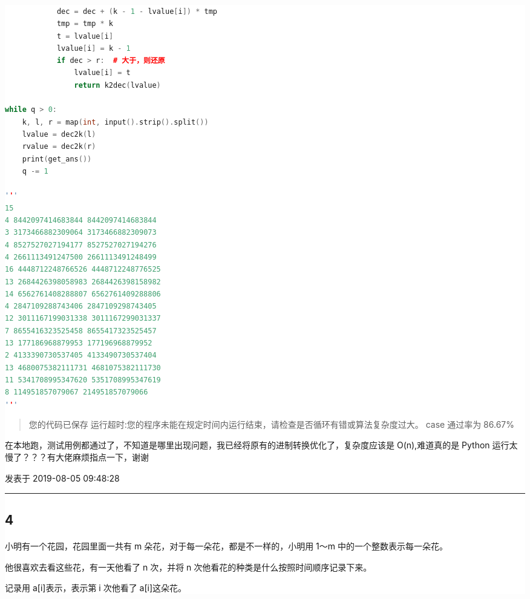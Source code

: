 ```cpp
            dec = dec + (k - 1 - lvalue[i]) * tmp
            tmp = tmp * k
            t = lvalue[i]
            lvalue[i] = k - 1
            if dec > r:  # 大于，则还原
                lvalue[i] = t
                return k2dec(lvalue)

while q > 0:
    k, l, r = map(int, input().strip().split())
    lvalue = dec2k(l) 
    rvalue = dec2k(r) 
    print(get_ans())
    q -= 1

'''
15
4 8442097414683844 8442097414683844
3 3173466882309064 3173466882309073
4 8527527027194177 8527527027194276
4 2661113491247500 2661113491248499
16 4448712248766526 4448712248776525
13 2684426398058983 2684426398158982
14 6562761408288807 6562761409288806
4 2847109288743406 2847109298743405
12 3011167199031338 3011167299031337
7 8655416323525458 8655417323525457
13 177186968879953 177196968879952
2 4133390730537405 4133490730537404
13 4680075382111731 4681075382111730
11 5341708995347620 5351708995347619
8 114951857079067 214951857079066
'''

```

> 您的代码已保存
> 运行超时:您的程序未能在规定时间内运行结束，请检查是否循环有错或算法复杂度过大。
> case 通过率为 86.67%

在本地跑，测试用例都通过了，不知道是哪里出现问题，我已经将原有的进制转换优化了，复杂度应该是 O(n),难道真的是 Python 运行太慢了？？？有大佬麻烦指点一下，谢谢

发表于 2019-08-05 09:48:28

* * *

## 4

小明有一个花园，花园里面一共有 m 朵花，对于每一朵花，都是不一样的，小明用 1～m 中的一个整数表示每一朵花。

他很喜欢去看这些花，有一天他看了 n 次，并将 n 次他看花的种类是什么按照时间顺序记录下来。

记录用 a[i]表示，表示第 i 次他看了 a[i]这朵花。
